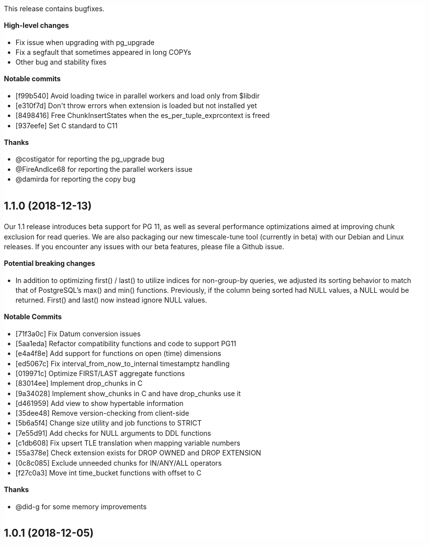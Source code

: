 This release contains bugfixes.

**High-level changes**
* Fix issue when upgrading with pg_upgrade
* Fix a segfault that sometimes appeared in long COPYs
* Other bug and stability fixes

**Notable commits**

* [f99b540] Avoid loading twice in parallel workers and load only from $libdir
* [e310f7d] Don't throw errors when extension is loaded but not installed yet
* [8498416] Free ChunkInsertStates when the es_per_tuple_exprcontext is freed
* [937eefe] Set C standard to C11

**Thanks**

* @costigator for reporting the pg_upgrade bug
* @FireAndIce68 for reporting the parallel workers issue
* @damirda for reporting the copy bug

## 1.1.0 (2018-12-13)

Our 1.1 release introduces beta support for PG 11, as well as several performance optimizations aimed at improving chunk exclusion for read queries. We are also packaging our new timescale-tune tool (currently in beta) with our Debian and Linux releases. If you encounter any issues with our beta features, please file a Github issue.

**Potential breaking changes**
- In addition to optimizing first() / last() to utilize indices for non-group-by queries, we adjusted its sorting behavior to match that of PostgreSQL’s max() and min() functions. Previously, if the column being sorted had NULL values, a NULL would be returned. First() and last() now instead ignore NULL values.

**Notable Commits**

* [71f3a0c] Fix Datum conversion issues
* [5aa1eda] Refactor compatibility functions and code to support PG11
* [e4a4f8e] Add support for functions on open (time) dimensions
* [ed5067c] Fix interval_from_now_to_internal timestamptz handling
* [019971c] Optimize FIRST/LAST aggregate functions
* [83014ee] Implement drop_chunks in C
* [9a34028] Implement show_chunks in C and have drop_chunks use it
* [d461959] Add view to show hypertable information
* [35dee48] Remove version-checking from client-side
* [5b6a5f4] Change size utility and job functions to STRICT
* [7e55d91] Add checks for NULL arguments to DDL functions
* [c1db608] Fix upsert TLE translation when mapping variable numbers
* [55a378e] Check extension exists for DROP OWNED and DROP EXTENSION
* [0c8c085] Exclude unneeded chunks for IN/ANY/ALL operators
* [f27c0a3] Move int time_bucket functions with offset to C

**Thanks**
* @did-g for some memory improvements

## 1.0.1 (2018-12-05)
